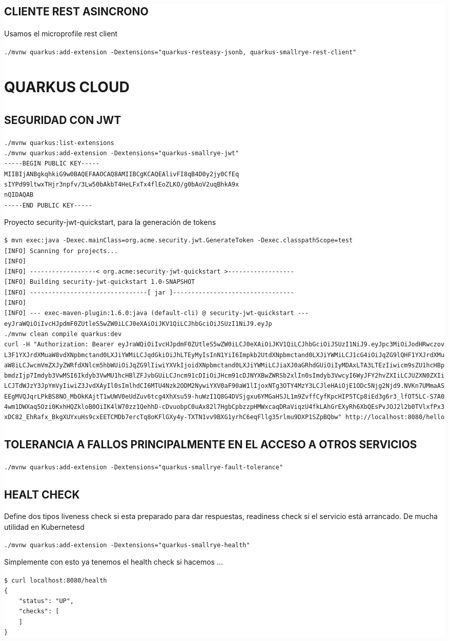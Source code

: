## CLIENTE REST ASINCRONO
Usamos el microprofile rest client
```
./mvnw quarkus:add-extension -Dextensions="quarkus-resteasy-jsonb, quarkus-smallrye-rest-client"
```

# QUARKUS CLOUD

## SEGURIDAD CON JWT
```
./mvnw quarkus:list-extensions
./mvnw quarkus:add-extension -Dextensions="quarkus-smallrye-jwt"
-----BEGIN PUBLIC KEY-----
MIIBIjANBgkqhkiG9w0BAQEFAAOCAQ8AMIIBCgKCAQEAlivFI8qB4D0y2jy0CfEq
sIYPd99ltwxTHjr3npfv/3Lw50bAkbT4HeLFxTx4flEoZLKO/g0bAoV2uqBhkA9x
nQIDAQAB
-----END PUBLIC KEY-----
```
Proyecto security-jwt-quickstart, para la generación de tokens
```
$ mvn exec:java -Dexec.mainClass=org.acme.security.jwt.GenerateToken -Dexec.classpathScope=test
[INFO] Scanning for projects...
[INFO]
[INFO] ------------------< org.acme:security-jwt-quickstart >------------------
[INFO] Building security-jwt-quickstart 1.0-SNAPSHOT
[INFO] --------------------------------[ jar ]---------------------------------
[INFO]
[INFO] --- exec-maven-plugin:1.6.0:java (default-cli) @ security-jwt-quickstart ---
eyJraWQiOiIvcHJpdmF0ZUtleS5wZW0iLCJ0eXAiOiJKV1QiLCJhbGciOiJSUzI1NiJ9.eyJp
./mvnw clean compile quarkus:dev
curl -H "Authorization: Bearer eyJraWQiOiIvcHJpdmF0ZUtleS5wZW0iLCJ0eXAiOiJKV1QiLCJhbGciOiJSUzI1NiJ9.eyJpc3MiOiJodHRwczovL3F1YXJrdXMuaW8vdXNpbmctand0LXJiYWMiLCJqdGkiOiJhLTEyMyIsInN1YiI6Impkb2UtdXNpbmctand0LXJiYWMiLCJ1cG4iOiJqZG9lQHF1YXJrdXMuaW8iLCJwcmVmZXJyZWRfdXNlcm5hbWUiOiJqZG9lIiwiYXVkIjoidXNpbmctand0LXJiYWMiLCJiaXJ0aGRhdGUiOiIyMDAxLTA3LTEzIiwicm9sZU1hcHBpbmdzIjp7Imdyb3VwMSI6Ikdyb3VwMU1hcHBlZFJvbGUiLCJncm91cDIiOiJHcm91cDJNYXBwZWRSb2xlIn0sImdyb3VwcyI6WyJFY2hvZXIiLCJUZXN0ZXIiLCJTdWJzY3JpYmVyIiwiZ3JvdXAyIl0sImlhdCI6MTU4Nzk2ODM2NywiYXV0aF90aW1lIjoxNTg3OTY4MzY3LCJleHAiOjE1ODc5Njg2Njd9.NVKn7UMmaASEEgMVQJqrLPkBS8NO_MbOkKAjtT1wUWV0eUdZuv6tcg4XhXsu59-huWzI1Q8G4DVSjgxu6YMGaHSJL1m9ZvffCyfKpcHIP5TCp8iEd3g6r3_lfOT5LC-S7A04wm1DWXaq5Ozi0KxhHQZkloB0OiIK4lW70zz1QehhD-cDvuobpC0uAx82l7HgbCpbzzpHMWxcaqDRaViqzU4fkLAhGrEXyRh6XbQEsPvJOJ2l2b0TVlxfPx3xDC82_EhRafx_BkgXUYxuHs9cxEETCMDb7ercTq8oKFlGXy4y-TXTN1vv9BXG1yrhC6eqFllg35rlmu9DXP1SZpBQbw" http://localhost:8080/hello
```

## TOLERANCIA A FALLOS PRINCIPALMENTE EN EL ACCESO A OTROS SERVICIOS
```
./mvnw quarkus:add-extension -Dextensions="quarkus-smallrye-fault-tolerance"
```
## HEALT CHECK 
Define dos tipos liveness check si esta preparado para dar respuestas, readiness check si el servicio está arrancado. De mucha utilidad en Kubernetesd
```
./mvnw quarkus:add-extension -Dextensions="quarkus-smallrye-health"
```
Simplemente con esto ya tenemos el health check si hacemos ...
```
$ curl localhost:8080/health
{
    "status": "UP",
    "checks": [
    ]
}
```